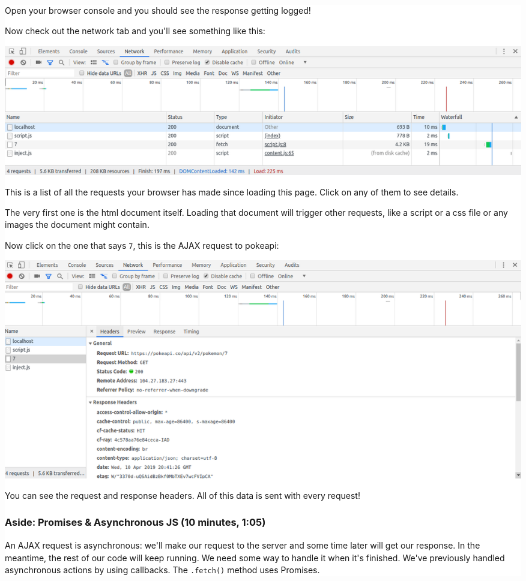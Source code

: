 Open your browser console and you should see the response getting logged!

Now check out the network tab and you'll see something like this:

![requests-1](./assets/network-tab-1.png)

This is a list of all the requests your browser has made since loading this
page. Click on any of them to see details.

The very first one is the html document itself. Loading that document will
trigger other requests, like a script or a css file or any images the document
might contain.

Now click on the one that says `7`, this is the AJAX request to pokeapi:

![requests-1](./assets/network-tab-2.png)

You can see the request and response headers. All of this data is sent with
every request!

### Aside: Promises & Asynchronous JS (10 minutes, 1:05)

An AJAX request is asynchronous: we'll make our request to the server and some
time later will get our response. In the meantime, the rest of our code will
keep running. We need some way to handle it when it's finished. We've previously
handled asynchronous actions by using callbacks. The `.fetch()` method uses
Promises.
